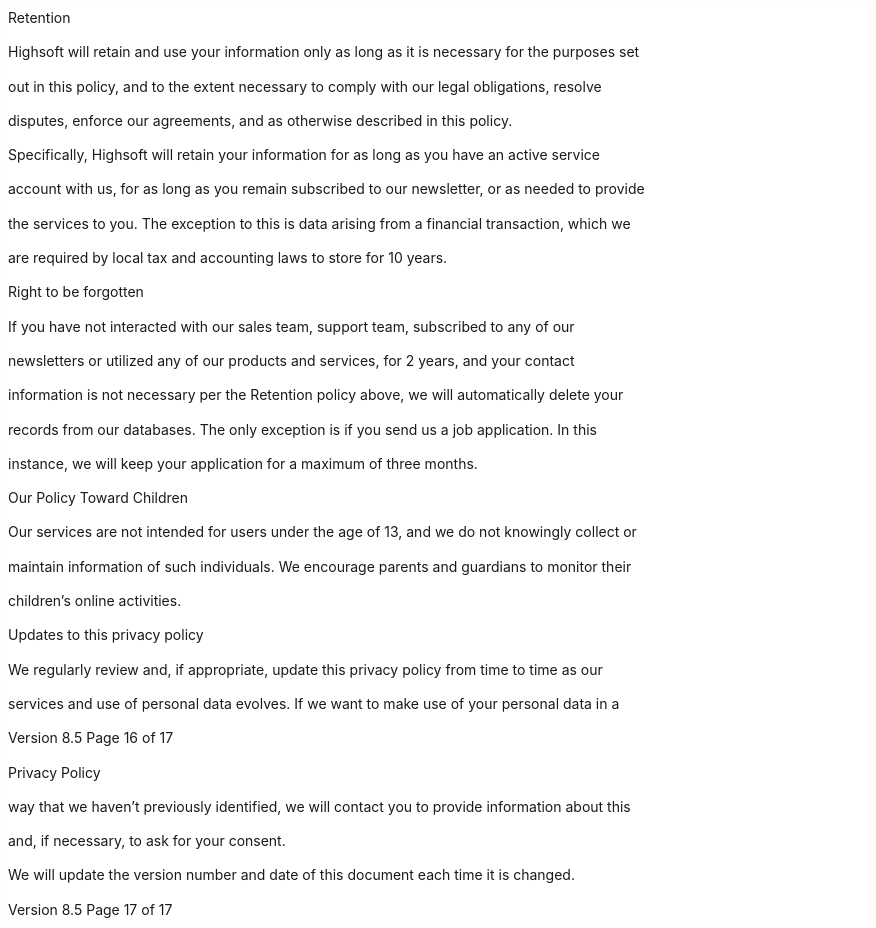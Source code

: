 Retention

Highsoft will retain and use your information only as long as it is necessary for the purposes set

out in this policy, and to the extent necessary to comply with our legal obligations, resolve

disputes, enforce our agreements, and as otherwise described in this policy.



Specifically, Highsoft will retain your information for as long as you have an active service

account with us, for as long as you remain subscribed to our newsletter, or as needed to provide

the services to you. The exception to this is data arising from a financial transaction, which we

are required by local tax and accounting laws to store for 10 years.



Right to be forgotten

If you have not interacted with our sales team, support team, subscribed to any of our

newsletters or utilized any of our products and services, for 2 years, and your contact

information is not necessary per the Retention policy above, we will automatically delete your

records from our databases. The only exception is if you send us a job application. In this

instance, we will keep your application for a maximum of three months.



Our Policy Toward Children

Our services are not intended for users under the age of 13, and we do not knowingly collect or

maintain information of such individuals. We encourage parents and guardians to monitor their

children’s online activities.



Updates to this privacy policy

We regularly review and, if appropriate, update this privacy policy from time to time as our

services and use of personal data evolves. If we want to make use of your personal data in a



Version 8.5 Page 16 of 17

Privacy Policy



way that we haven’t previously identified, we will contact you to provide information about this

and, if necessary, to ask for your consent.



We will update the version number and date of this document each time it is changed.



Version 8.5 Page 17 of 17